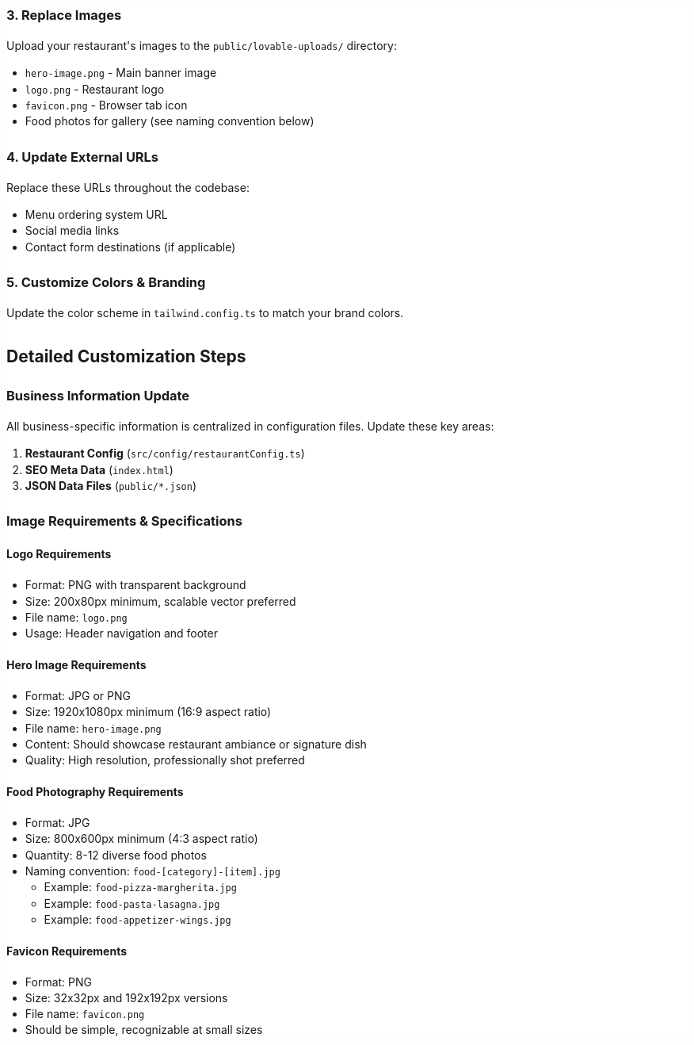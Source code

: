### 3. Replace Images
Upload your restaurant's images to the `public/lovable-uploads/` directory:
- `hero-image.png` - Main banner image
- `logo.png` - Restaurant logo
- `favicon.png` - Browser tab icon
- Food photos for gallery (see naming convention below)

### 4. Update External URLs
Replace these URLs throughout the codebase:
- Menu ordering system URL
- Social media links
- Contact form destinations (if applicable)

### 5. Customize Colors & Branding
Update the color scheme in `tailwind.config.ts` to match your brand colors.

## Detailed Customization Steps

### Business Information Update
All business-specific information is centralized in configuration files. Update these key areas:

1. **Restaurant Config** (`src/config/restaurantConfig.ts`)
2. **SEO Meta Data** (`index.html`)
3. **JSON Data Files** (`public/*.json`)

### Image Requirements & Specifications

#### Logo Requirements
- Format: PNG with transparent background
- Size: 200x80px minimum, scalable vector preferred
- File name: `logo.png`
- Usage: Header navigation and footer

#### Hero Image Requirements  
- Format: JPG or PNG
- Size: 1920x1080px minimum (16:9 aspect ratio)
- File name: `hero-image.png`
- Content: Should showcase restaurant ambiance or signature dish
- Quality: High resolution, professionally shot preferred

#### Food Photography Requirements
- Format: JPG
- Size: 800x600px minimum (4:3 aspect ratio)
- Quantity: 8-12 diverse food photos
- Naming convention: `food-[category]-[item].jpg`
  - Example: `food-pizza-margherita.jpg`
  - Example: `food-pasta-lasagna.jpg`
  - Example: `food-appetizer-wings.jpg`

#### Favicon Requirements
- Format: PNG
- Size: 32x32px and 192x192px versions
- File name: `favicon.png`
- Should be simple, recognizable at small sizes
